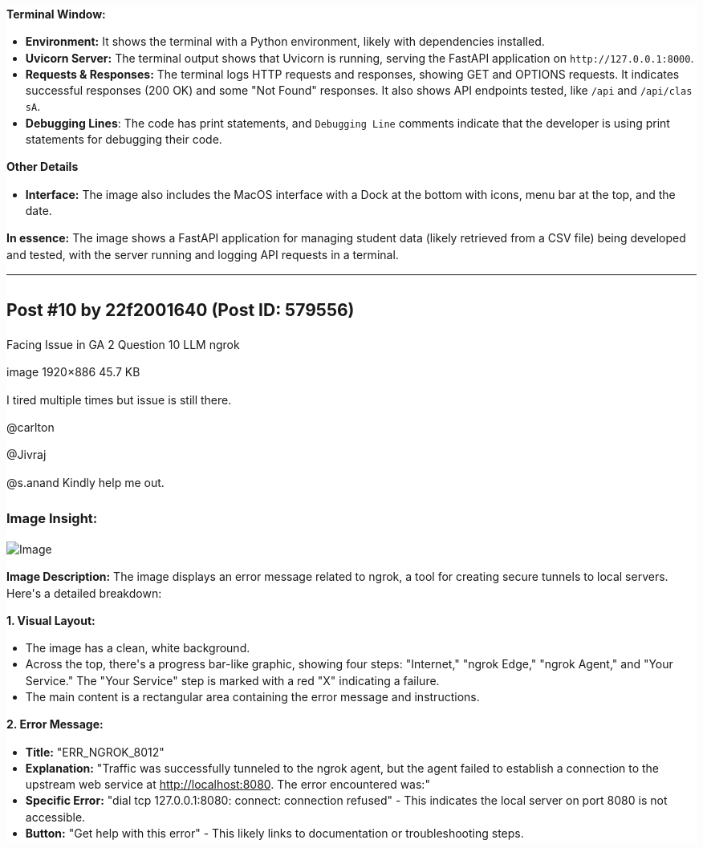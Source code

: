 **Terminal Window:**

*   **Environment:** It shows the terminal with a Python environment, likely with dependencies installed.
*   **Uvicorn Server:** The terminal output shows that Uvicorn is running, serving the FastAPI application on `http://127.0.0.1:8000`.
*   **Requests & Responses:** The terminal logs HTTP requests and responses, showing GET and OPTIONS requests. It indicates successful responses (200 OK) and some "Not Found" responses. It also shows API endpoints tested, like `/api` and `/api/classA`.
*   **Debugging Lines**: The code has print statements,  and `Debugging Line` comments indicate that the developer is using print statements for debugging their code.

**Other Details**

*   **Interface:** The image also includes the MacOS interface with a Dock at the bottom with icons, menu bar at the top, and the date.

**In essence:** The image shows a FastAPI application for managing student data (likely retrieved from a CSV file) being developed and tested, with the server running and logging API requests in a terminal.

---

## Post #10 by 22f2001640 (Post ID: 579556)
Facing Issue in GA 2 Question 10 LLM ngrok


image
1920×886 45.7 KB

I tired multiple times but issue is still there.


@carlton
 
@Jivraj
 
@s.anand
 Kindly help me out.

### Image Insight:
![Image](https://europe1.discourse-cdn.com/flex013/uploads/iitm/optimized/3X/e/2/e2d34a628bc87d88e8e28cbb9a08254c16f6ba76_2_690x318.png)

**Image Description:** The image displays an error message related to ngrok, a tool for creating secure tunnels to local servers. Here's a detailed breakdown:

**1. Visual Layout:**

*   The image has a clean, white background.
*   Across the top, there's a progress bar-like graphic, showing four steps: "Internet," "ngrok Edge," "ngrok Agent," and "Your Service." The "Your Service" step is marked with a red "X" indicating a failure.
*   The main content is a rectangular area containing the error message and instructions.

**2. Error Message:**

*   **Title:** "ERR\_NGROK\_8012"
*   **Explanation:** "Traffic was successfully tunneled to the ngrok agent, but the agent failed to establish a connection to the upstream web service at [http://localhost:8080](http://localhost:8080). The error encountered was:"
*   **Specific Error:** "dial tcp 127.0.0.1:8080: connect: connection refused" - This indicates the local server on port 8080 is not accessible.
*   **Button:**  "Get help with this error" - This likely links to documentation or troubleshooting steps.
